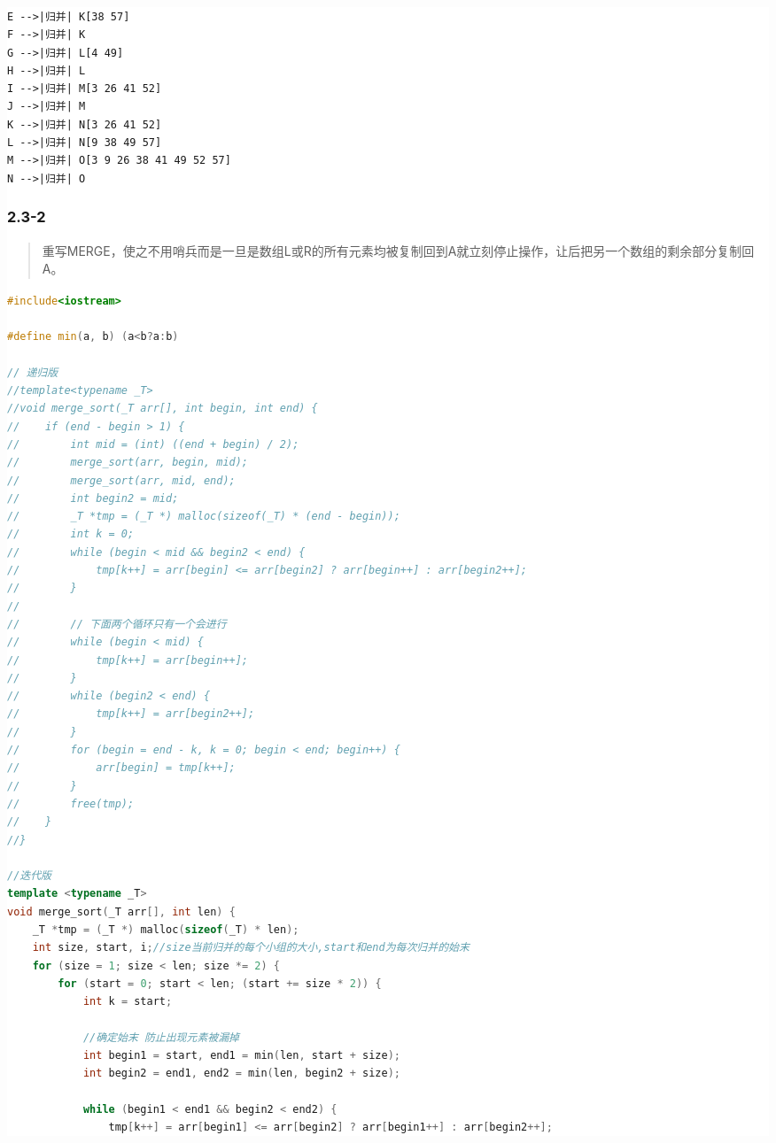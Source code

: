   ```
  E -->|归并| K[38 57]
  F -->|归并| K
  G -->|归并| L[4 49]
  H -->|归并| L
  I -->|归并| M[3 26 41 52]
  J -->|归并| M
  K -->|归并| N[3 26 41 52]
  L -->|归并| N[9 38 49 57]
  M -->|归并| O[3 9 26 38 41 49 52 57]
  N -->|归并| O
```
### 2.3-2

> 重写MERGE，使之不用哨兵而是一旦是数组L或R的所有元素均被复制回到A就立刻停止操作，让后把另一个数组的剩余部分复制回A。

```C++
#include<iostream>

#define min(a, b) (a<b?a:b)

// 递归版
//template<typename _T>
//void merge_sort(_T arr[], int begin, int end) {
//    if (end - begin > 1) {
//        int mid = (int) ((end + begin) / 2);
//        merge_sort(arr, begin, mid);
//        merge_sort(arr, mid, end);
//        int begin2 = mid;
//        _T *tmp = (_T *) malloc(sizeof(_T) * (end - begin));
//        int k = 0;
//        while (begin < mid && begin2 < end) {
//            tmp[k++] = arr[begin] <= arr[begin2] ? arr[begin++] : arr[begin2++];
//        }
//
//        // 下面两个循环只有一个会进行
//        while (begin < mid) {
//            tmp[k++] = arr[begin++];
//        }
//        while (begin2 < end) {
//            tmp[k++] = arr[begin2++];
//        }
//        for (begin = end - k, k = 0; begin < end; begin++) {
//            arr[begin] = tmp[k++];
//        }
//        free(tmp);
//    }
//}

//迭代版
template <typename _T>
void merge_sort(_T arr[], int len) {
    _T *tmp = (_T *) malloc(sizeof(_T) * len);
    int size, start, i;//size当前归并的每个小组的大小,start和end为每次归并的始末
    for (size = 1; size < len; size *= 2) {
        for (start = 0; start < len; (start += size * 2)) {
            int k = start;

            //确定始末 防止出现元素被漏掉
            int begin1 = start, end1 = min(len, start + size);
            int begin2 = end1, end2 = min(len, begin2 + size);

            while (begin1 < end1 && begin2 < end2) {
                tmp[k++] = arr[begin1] <= arr[begin2] ? arr[begin1++] : arr[begin2++];
```